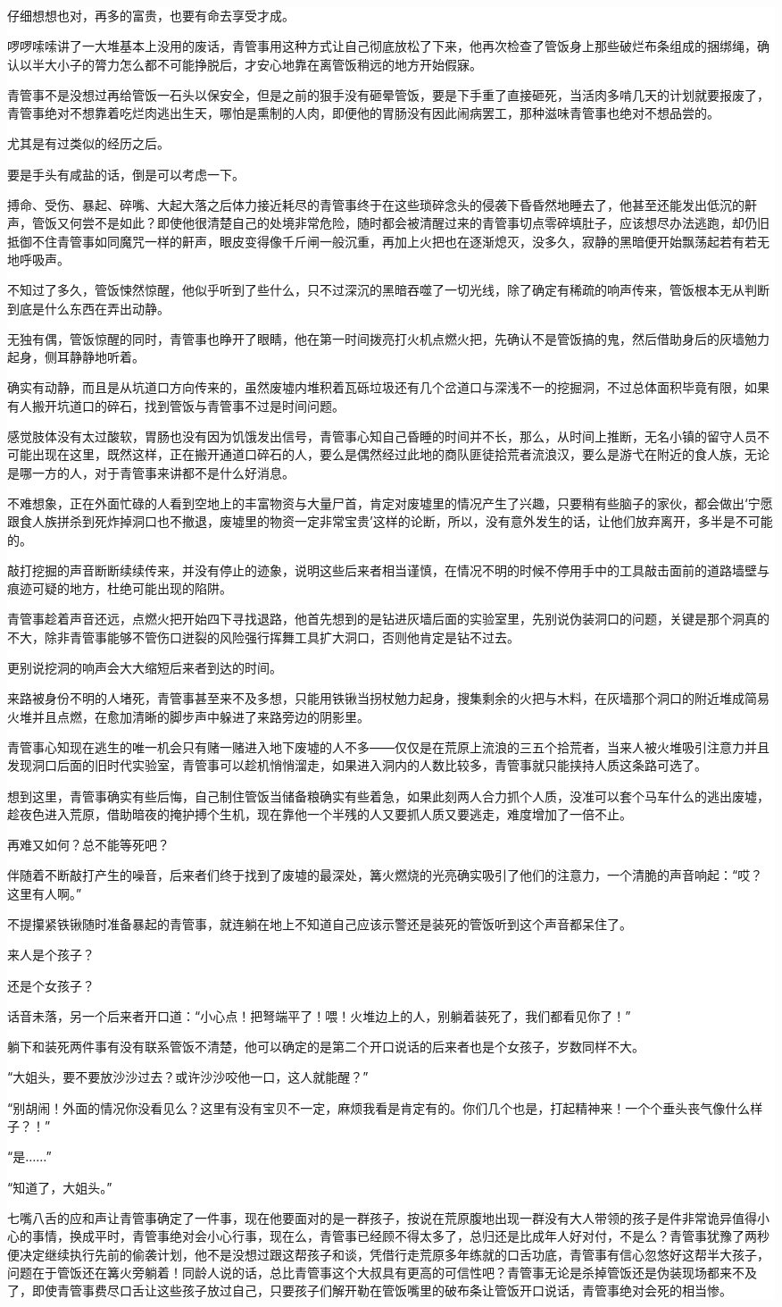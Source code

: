 仔细想想也对，再多的富贵，也要有命去享受才成。

啰啰嗦嗦讲了一大堆基本上没用的废话，青管事用这种方式让自己彻底放松了下来，他再次检查了管饭身上那些破烂布条组成的捆绑绳，确认以半大小子的膂力怎么都不可能挣脱后，才安心地靠在离管饭稍远的地方开始假寐。

青管事不是没想过再给管饭一石头以保安全，但是之前的狠手没有砸晕管饭，要是下手重了直接砸死，当活肉多啃几天的计划就要报废了，青管事绝对不想靠着吃烂肉逃出生天，哪怕是熏制的人肉，即便他的胃肠没有因此闹病罢工，那种滋味青管事也绝对不想品尝的。

尤其是有过类似的经历之后。

要是手头有咸盐的话，倒是可以考虑一下。

搏命、受伤、暴起、碎嘴、大起大落之后体力接近耗尽的青管事终于在这些琐碎念头的侵袭下昏昏然地睡去了，他甚至还能发出低沉的鼾声，管饭又何尝不是如此？即使他很清楚自己的处境非常危险，随时都会被清醒过来的青管事切点零碎填肚子，应该想尽办法逃跑，却仍旧抵御不住青管事如同魔咒一样的鼾声，眼皮变得像千斤闸一般沉重，再加上火把也在逐渐熄灭，没多久，寂静的黑暗便开始飘荡起若有若无地呼吸声。

不知过了多久，管饭悚然惊醒，他似乎听到了些什么，只不过深沉的黑暗吞噬了一切光线，除了确定有稀疏的响声传来，管饭根本无从判断到底是什么东西在弄出动静。

无独有偶，管饭惊醒的同时，青管事也睁开了眼睛，他在第一时间拨亮打火机点燃火把，先确认不是管饭搞的鬼，然后借助身后的灰墙勉力起身，侧耳静静地听着。

确实有动静，而且是从坑道口方向传来的，虽然废墟内堆积着瓦砾垃圾还有几个岔道口与深浅不一的挖掘洞，不过总体面积毕竟有限，如果有人搬开坑道口的碎石，找到管饭与青管事不过是时间问题。

感觉肢体没有太过酸软，胃肠也没有因为饥饿发出信号，青管事心知自己昏睡的时间并不长，那么，从时间上推断，无名小镇的留守人员不可能出现在这里，既然这样，正在搬开通道口碎石的人，要么是偶然经过此地的商队匪徒拾荒者流浪汉，要么是游弋在附近的食人族，无论是哪一方的人，对于青管事来讲都不是什么好消息。

不难想象，正在外面忙碌的人看到空地上的丰富物资与大量尸首，肯定对废墟里的情况产生了兴趣，只要稍有些脑子的家伙，都会做出‘宁愿跟食人族拼杀到死炸掉洞口也不撤退，废墟里的物资一定非常宝贵’这样的论断，所以，没有意外发生的话，让他们放弃离开，多半是不可能的。

敲打挖掘的声音断断续续传来，并没有停止的迹象，说明这些后来者相当谨慎，在情况不明的时候不停用手中的工具敲击面前的道路墙壁与痕迹可疑的地方，杜绝可能出现的陷阱。

青管事趁着声音还远，点燃火把开始四下寻找退路，他首先想到的是钻进灰墙后面的实验室里，先别说伪装洞口的问题，关键是那个洞真的不大，除非青管事能够不管伤口迸裂的风险强行挥舞工具扩大洞口，否则他肯定是钻不过去。

更别说挖洞的响声会大大缩短后来者到达的时间。

来路被身份不明的人堵死，青管事甚至来不及多想，只能用铁锹当拐杖勉力起身，搜集剩余的火把与木料，在灰墙那个洞口的附近堆成简易火堆并且点燃，在愈加清晰的脚步声中躲进了来路旁边的阴影里。

青管事心知现在逃生的唯一机会只有赌一赌进入地下废墟的人不多——仅仅是在荒原上流浪的三五个拾荒者，当来人被火堆吸引注意力并且发现洞口后面的旧时代实验室，青管事可以趁机悄悄溜走，如果进入洞内的人数比较多，青管事就只能挟持人质这条路可选了。

想到这里，青管事确实有些后悔，自己制住管饭当储备粮确实有些着急，如果此刻两人合力抓个人质，没准可以套个马车什么的逃出废墟，趁夜色进入荒原，借助暗夜的掩护搏个生机，现在靠他一个半残的人又要抓人质又要逃走，难度增加了一倍不止。

再难又如何？总不能等死吧？

伴随着不断敲打产生的噪音，后来者们终于找到了废墟的最深处，篝火燃烧的光亮确实吸引了他们的注意力，一个清脆的声音响起：“哎？这里有人啊。”

不提攥紧铁锹随时准备暴起的青管事，就连躺在地上不知道自己应该示警还是装死的管饭听到这个声音都呆住了。

来人是个孩子？

还是个女孩子？

话音未落，另一个后来者开口道：“小心点！把弩端平了！喂！火堆边上的人，别躺着装死了，我们都看见你了！”

躺下和装死两件事有没有联系管饭不清楚，他可以确定的是第二个开口说话的后来者也是个女孩子，岁数同样不大。

“大姐头，要不要放沙沙过去？或许沙沙咬他一口，这人就能醒？”

“别胡闹！外面的情况你没看见么？这里有没有宝贝不一定，麻烦我看是肯定有的。你们几个也是，打起精神来！一个个垂头丧气像什么样子？！”

“是……”

“知道了，大姐头。”

七嘴八舌的应和声让青管事确定了一件事，现在他要面对的是一群孩子，按说在荒原腹地出现一群没有大人带领的孩子是件非常诡异值得小心的事情，换成平时，青管事绝对会小心行事，现在么，青管事已经顾不得太多了，总归还是比成年人好对付，不是么？青管事犹豫了两秒便决定继续执行先前的偷袭计划，他不是没想过跟这帮孩子和谈，凭借行走荒原多年练就的口舌功底，青管事有信心忽悠好这帮半大孩子，问题在于管饭还在篝火旁躺着！同龄人说的话，总比青管事这个大叔具有更高的可信性吧？青管事无论是杀掉管饭还是伪装现场都来不及了，即使青管事费尽口舌让这些孩子放过自己，只要孩子们解开勒在管饭嘴里的破布条让管饭开口说话，青管事绝对会死的相当惨。
